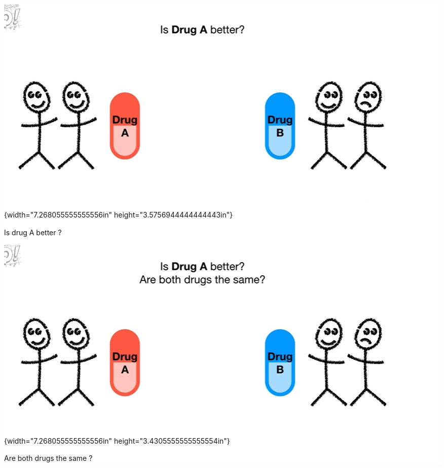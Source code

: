 ![](media/STATQUEST-10-STATISTICS_FUNDAMENTALS-P-VALUES/image16.png){width="7.268055555555556in"
height="3.5756944444444443in"}

Is drug A better ?

![](media/STATQUEST-10-STATISTICS_FUNDAMENTALS-P-VALUES/image17.png){width="7.268055555555556in"
height="3.4305555555555554in"}

Are both drugs the same ?
